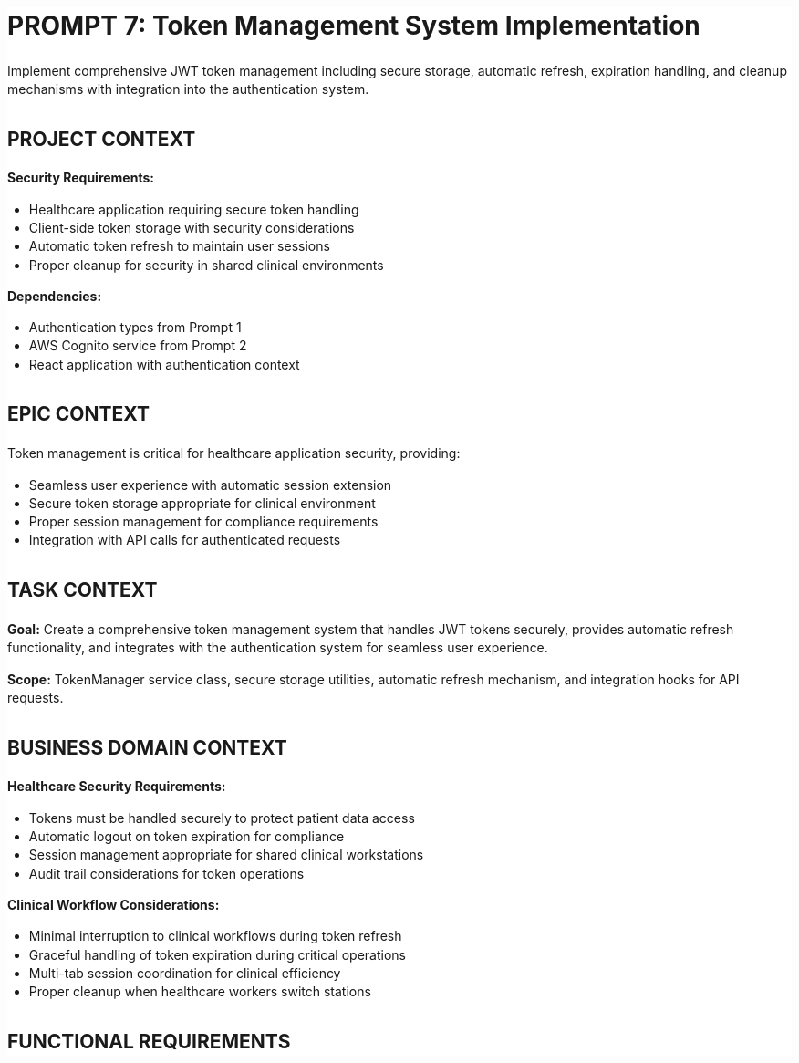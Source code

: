 
# PROMPT 7: Token Management System Implementation

Implement comprehensive JWT token management including secure storage, automatic refresh, expiration handling, and cleanup mechanisms with integration into the authentication system.

## PROJECT CONTEXT

**Security Requirements:**
- Healthcare application requiring secure token handling
- Client-side token storage with security considerations
- Automatic token refresh to maintain user sessions
- Proper cleanup for security in shared clinical environments

**Dependencies:**
- Authentication types from Prompt 1
- AWS Cognito service from Prompt 2
- React application with authentication context

## EPIC CONTEXT

Token management is critical for healthcare application security, providing:
- Seamless user experience with automatic session extension
- Secure token storage appropriate for clinical environment
- Proper session management for compliance requirements
- Integration with API calls for authenticated requests

## TASK CONTEXT

**Goal:** Create a comprehensive token management system that handles JWT tokens securely, provides automatic refresh functionality, and integrates with the authentication system for seamless user experience.

**Scope:** TokenManager service class, secure storage utilities, automatic refresh mechanism, and integration hooks for API requests.

## BUSINESS DOMAIN CONTEXT

**Healthcare Security Requirements:**
- Tokens must be handled securely to protect patient data access
- Automatic logout on token expiration for compliance
- Session management appropriate for shared clinical workstations
- Audit trail considerations for token operations

**Clinical Workflow Considerations:**
- Minimal interruption to clinical workflows during token refresh
- Graceful handling of token expiration during critical operations
- Multi-tab session coordination for clinical efficiency
- Proper cleanup when healthcare workers switch stations

## FUNCTIONAL REQUIREMENTS

